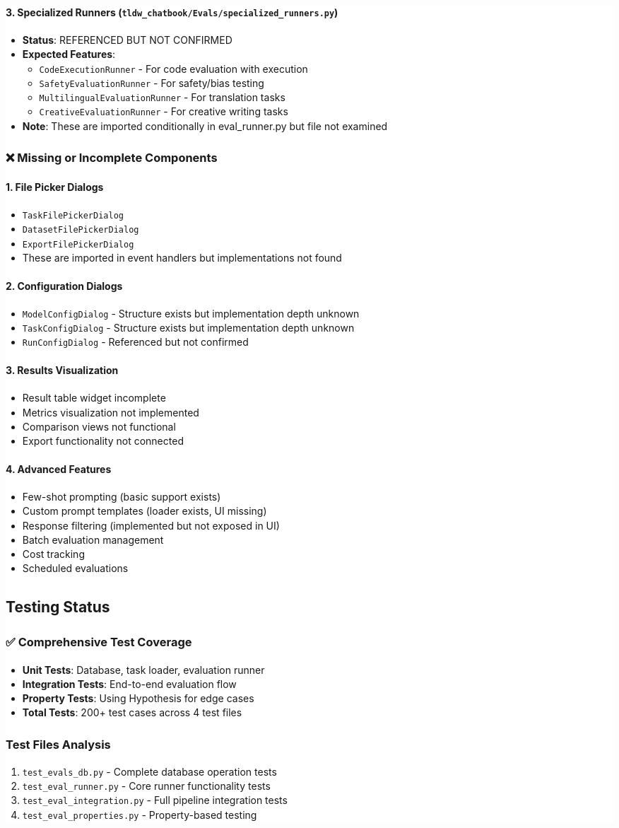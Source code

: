 #### 3. **Specialized Runners** (`tldw_chatbook/Evals/specialized_runners.py`)
- **Status**: REFERENCED BUT NOT CONFIRMED
- **Expected Features**:
  - `CodeExecutionRunner` - For code evaluation with execution
  - `SafetyEvaluationRunner` - For safety/bias testing
  - `MultilingualEvaluationRunner` - For translation tasks
  - `CreativeEvaluationRunner` - For creative writing tasks
- **Note**: These are imported conditionally in eval_runner.py but file not examined

### ❌ Missing or Incomplete Components

#### 1. **File Picker Dialogs**
- `TaskFilePickerDialog`
- `DatasetFilePickerDialog`
- `ExportFilePickerDialog`
- These are imported in event handlers but implementations not found

#### 2. **Configuration Dialogs**
- `ModelConfigDialog` - Structure exists but implementation depth unknown
- `TaskConfigDialog` - Structure exists but implementation depth unknown
- `RunConfigDialog` - Referenced but not confirmed

#### 3. **Results Visualization**
- Result table widget incomplete
- Metrics visualization not implemented
- Comparison views not functional
- Export functionality not connected

#### 4. **Advanced Features**
- Few-shot prompting (basic support exists)
- Custom prompt templates (loader exists, UI missing)
- Response filtering (implemented but not exposed in UI)
- Batch evaluation management
- Cost tracking
- Scheduled evaluations

## Testing Status

### ✅ Comprehensive Test Coverage
- **Unit Tests**: Database, task loader, evaluation runner
- **Integration Tests**: End-to-end evaluation flow
- **Property Tests**: Using Hypothesis for edge cases
- **Total Tests**: 200+ test cases across 4 test files

### Test Files Analysis
1. `test_evals_db.py` - Complete database operation tests
2. `test_eval_runner.py` - Core runner functionality tests
3. `test_eval_integration.py` - Full pipeline integration tests
4. `test_eval_properties.py` - Property-based testing
